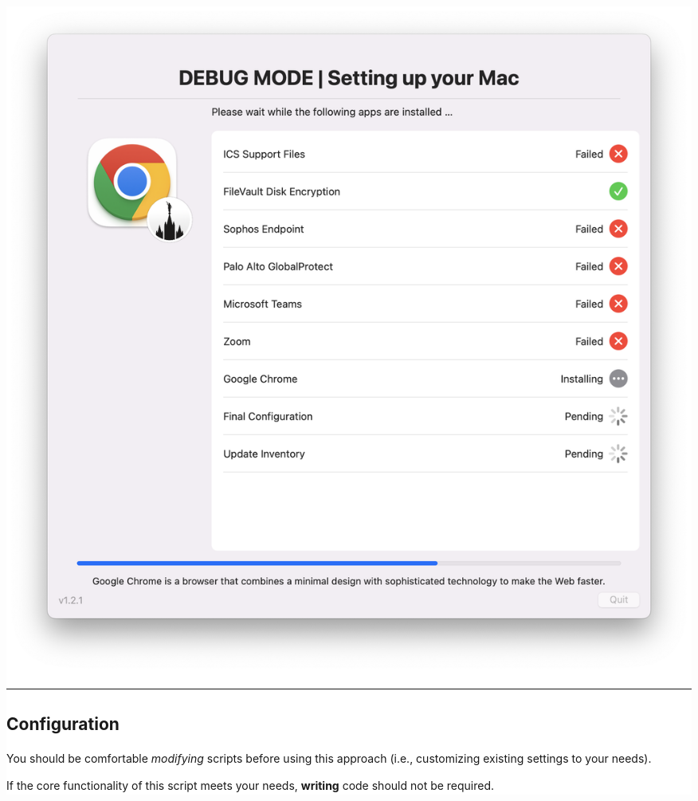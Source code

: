 ![Debug Mode](images/Debug_Mode.png "Debug Mode")

---

## Configuration

You should be comfortable _modifying_ scripts before using this approach (i.e., customizing existing settings to your needs).

If the core functionality of this script meets your needs, **writing** code should not be required.
